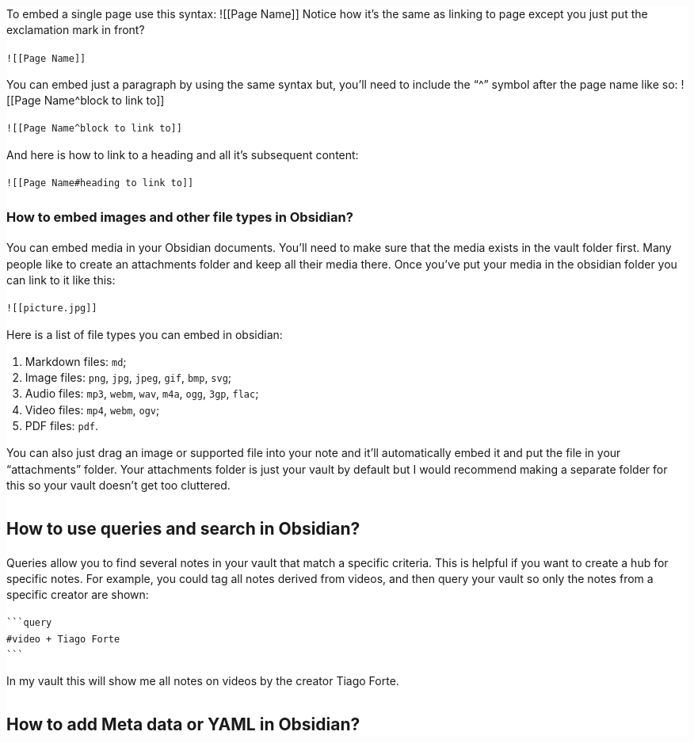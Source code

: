To embed a single page use this syntax: !\[\[Page Name\]\] Notice how it’s the same as linking to page except you just put the exclamation mark in front?

```
![[Page Name]]
```

You can embed just a paragraph by using the same syntax but, you’ll need to include the “^” symbol after the page name like so: !\[\[Page Name^block to link to\]\]

```
![[Page Name^block to link to]]
```

And here is how to link to a heading and all it’s subsequent content:

```
![[Page Name#heading to link to]]
```

### How to embed images and other file types in Obsidian?

You can embed media in your Obsidian documents. You’ll need to make sure that the media exists in the vault folder first. Many people like to create an attachments folder and keep all their media there. Once you’ve put your media in the obsidian folder you can link to it like this:

```
![[picture.jpg]]
```

Here is a list of file types you can embed in obsidian:

1.  Markdown files: `md`;
2.  Image files: `png`, `jpg`, `jpeg`, `gif`, `bmp`, `svg`;
3.  Audio files: `mp3`, `webm`, `wav`, `m4a`, `ogg`, `3gp`, `flac`;
4.  Video files: `mp4`, `webm`, `ogv`;
5.  PDF files: `pdf`.

You can also just drag an image or supported file into your note and it’ll automatically embed it and put the file in your “attachments” folder. Your attachments folder is just your vault by default but I would recommend making a separate folder for this so your vault doesn’t get too cluttered.

## How to use queries and search in Obsidian?

Queries allow you to find several notes in your vault that match a specific criteria. This is helpful if you want to create a hub for specific notes. For example, you could tag all notes derived from videos, and then query your vault so only the notes from a specific creator are shown:

````
```query
#video + Tiago Forte
```
````

In my vault this will show me all notes on videos by the creator Tiago Forte.

## How to add Meta data or YAML in Obsidian?


[^1]: Footnote